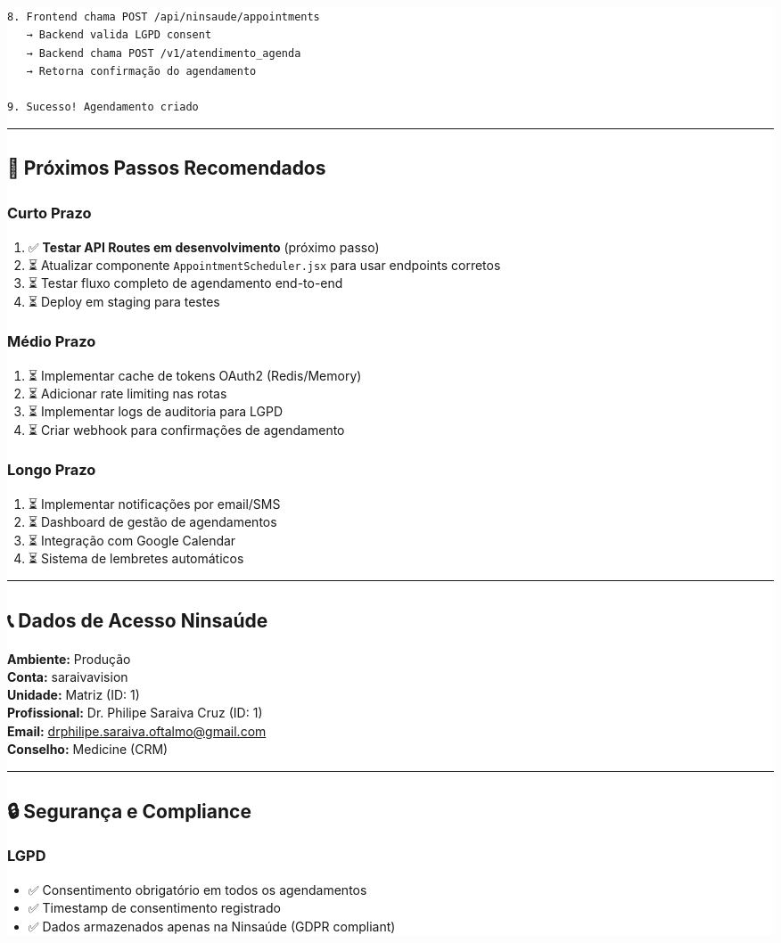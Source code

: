 ```
8. Frontend chama POST /api/ninsaude/appointments
   → Backend valida LGPD consent
   → Backend chama POST /v1/atendimento_agenda
   → Retorna confirmação do agendamento

9. Sucesso! Agendamento criado
```

---

## 🎯 Próximos Passos Recomendados

### Curto Prazo
1. ✅ **Testar API Routes em desenvolvimento** (próximo passo)
2. ⏳ Atualizar componente `AppointmentScheduler.jsx` para usar endpoints corretos
3. ⏳ Testar fluxo completo de agendamento end-to-end
4. ⏳ Deploy em staging para testes

### Médio Prazo
1. ⏳ Implementar cache de tokens OAuth2 (Redis/Memory)
2. ⏳ Adicionar rate limiting nas rotas
3. ⏳ Implementar logs de auditoria para LGPD
4. ⏳ Criar webhook para confirmações de agendamento

### Longo Prazo
1. ⏳ Implementar notificações por email/SMS
2. ⏳ Dashboard de gestão de agendamentos
3. ⏳ Integração com Google Calendar
4. ⏳ Sistema de lembretes automáticos

---

## 📞 Dados de Acesso Ninsaúde

**Ambiente:** Produção  
**Conta:** saraivavision  
**Unidade:** Matriz (ID: 1)  
**Profissional:** Dr. Philipe Saraiva Cruz (ID: 1)  
**Email:** drphilipe.saraiva.oftalmo@gmail.com  
**Conselho:** Medicine (CRM)

---

## 🔒 Segurança e Compliance

### LGPD
- ✅ Consentimento obrigatório em todos os agendamentos
- ✅ Timestamp de consentimento registrado
- ✅ Dados armazenados apenas na Ninsaúde (GDPR compliant)
